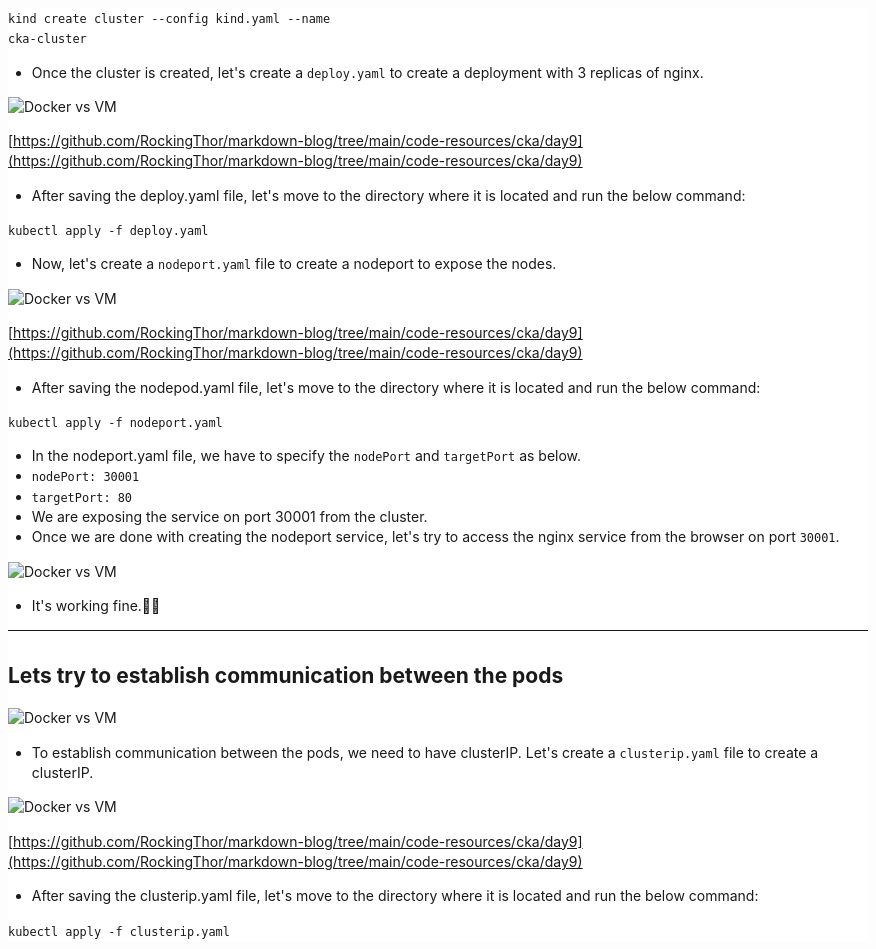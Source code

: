 <Code language="bash">kind create cluster --config kind.yaml --name cka-cluster</Code>

-   Once the cluster is created, let's create a `deploy.yaml` to create a deployment with 3 replicas of nginx.

<img src="https://d2lff49aaqvgse.cloudfront.net/cka-images/day9/10th_5.png" alt="Docker vs VM" style="max-width:100%; height:auto;">

[https://github.com/RockingThor/markdown-blog/tree/main/code-resources/cka/day9](https://github.com/RockingThor/markdown-blog/tree/main/code-resources/cka/day9)

-   After saving the deploy.yaml file, let's move to the directory where it is located and run the below command:

<Code language="bash">kubectl apply -f deploy.yaml</Code>

-   Now, let's create a `nodeport.yaml` file to create a nodeport to expose the nodes.

<img src="https://d2lff49aaqvgse.cloudfront.net/cka-images/day9/10th_6.png" alt="Docker vs VM" style="max-width:100%; height:auto;">

[https://github.com/RockingThor/markdown-blog/tree/main/code-resources/cka/day9](https://github.com/RockingThor/markdown-blog/tree/main/code-resources/cka/day9)

-   After saving the nodepod.yaml file, let's move to the directory where it is located and run the below command:

<Code language="bash">kubectl apply -f nodeport.yaml</Code>

-   In the nodeport.yaml file, we have to specify the `nodePort` and `targetPort` as below.
-   `nodePort: 30001`
-   `targetPort: 80`
-   We are exposing the service on port 30001 from the cluster.
-   Once we are done with creating the nodeport service, let's try to access the nginx service from the browser on port `30001`.

<img src="https://d2lff49aaqvgse.cloudfront.net/cka-images/day9/10th_7.png" alt="Docker vs VM" style="max-width:100%; height:auto;">

-   It's working fine.🎉🎉

---

## Lets try to establish communication between the pods

<img src="https://d2lff49aaqvgse.cloudfront.net/cka-images/day9/10th_8.png" alt="Docker vs VM" style="max-width:100%; height:auto;">

-   To establish communication between the pods, we need to have clusterIP. Let's create a `clusterip.yaml` file to create a clusterIP.

<img src="https://d2lff49aaqvgse.cloudfront.net/cka-images/day9/10th_9.png" alt="Docker vs VM" style="max-width:100%; height:auto;">

[https://github.com/RockingThor/markdown-blog/tree/main/code-resources/cka/day9](https://github.com/RockingThor/markdown-blog/tree/main/code-resources/cka/day9)

-   After saving the clusterip.yaml file, let's move to the directory where it is located and run the below command:

<Code language="bash">kubectl apply -f clusterip.yaml</Code>
